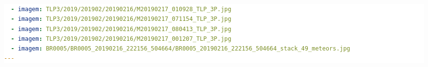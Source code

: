 ```yaml
  - imagem: TLP3/2019/201902/20190216/M20190217_010928_TLP_3P.jpg
  - imagem: TLP3/2019/201902/20190216/M20190217_071154_TLP_3P.jpg
  - imagem: TLP3/2019/201902/20190216/M20190217_080413_TLP_3P.jpg
  - imagem: TLP3/2019/201902/20190216/M20190217_001207_TLP_3P.jpg
  - imagem: BR0005/BR0005_20190216_222156_504664/BR0005_20190216_222156_504664_stack_49_meteors.jpg
---
```

